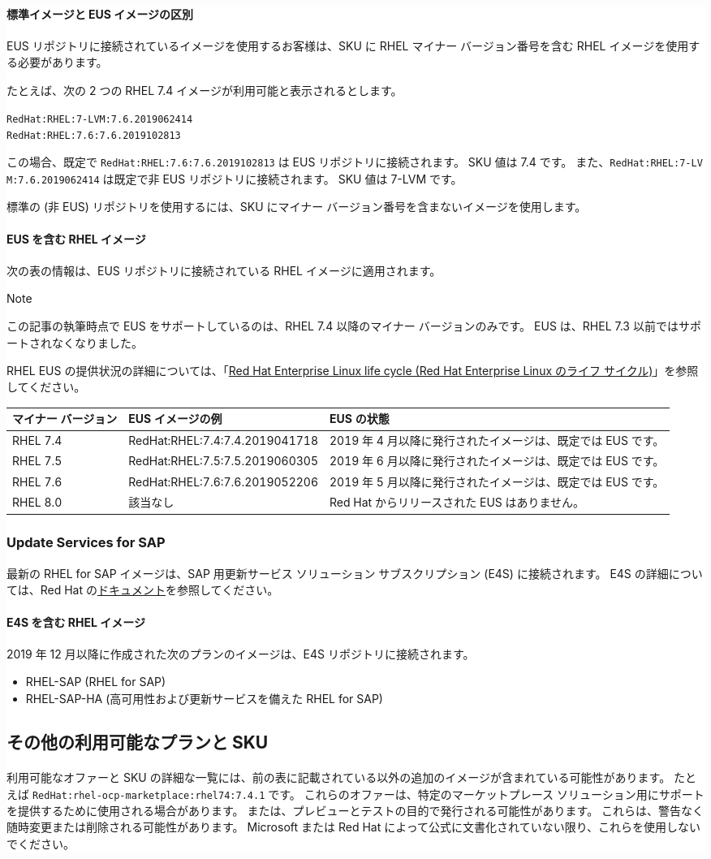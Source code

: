#### <a name="differentiate-between-regular-and-eus-images"></a>標準イメージと EUS イメージの区別

EUS リポジトリに接続されているイメージを使用するお客様は、SKU に RHEL マイナー バージョン番号を含む RHEL イメージを使用する必要があります。

たとえば、次の 2 つの RHEL 7.4 イメージが利用可能と表示されるとします。

```bash
RedHat:RHEL:7-LVM:7.6.2019062414
RedHat:RHEL:7.6:7.6.2019102813
```

この場合、既定で `RedHat:RHEL:7.6:7.6.2019102813` は EUS リポジトリに接続されます。 SKU 値は 7.4 です。 また、`RedHat:RHEL:7-LVM:7.6.2019062414` は既定で非 EUS リポジトリに接続されます。 SKU 値は 7-LVM です。

標準の (非 EUS) リポジトリを使用するには、SKU にマイナー バージョン番号を含まないイメージを使用します。

#### <a name="rhel-images-with-eus"></a>EUS を含む RHEL イメージ

次の表の情報は、EUS リポジトリに接続されている RHEL イメージに適用されます。

>[!NOTE]
> この記事の執筆時点で EUS をサポートしているのは、RHEL 7.4 以降のマイナー バージョンのみです。 EUS は、RHEL 7.3 以前ではサポートされなくなりました。
>
> RHEL EUS の提供状況の詳細については、「[Red Hat Enterprise Linux life cycle (Red Hat Enterprise Linux のライフ サイクル)](https://access.redhat.com/support/policy/updates/errata)」を参照してください。

マイナー バージョン |EUS イメージの例              |EUS の状態                                                   |
:-------------|:------------------------------|:------------------------------------------------------------|
RHEL 7.4      |RedHat:RHEL:7.4:7.4.2019041718 | 2019 年 4 月以降に発行されたイメージは、既定では EUS です。|
RHEL 7.5      |RedHat:RHEL:7.5:7.5.2019060305 | 2019 年 6 月以降に発行されたイメージは、既定では EUS です。 |
RHEL 7.6      |RedHat:RHEL:7.6:7.6.2019052206 | 2019 年 5 月以降に発行されたイメージは、既定では EUS です。 |
RHEL 8.0      |該当なし                            | Red Hat からリリースされた EUS はありません。                               |

### <a name="update-services-for-sap"></a>Update Services for SAP

最新の RHEL for SAP イメージは、SAP 用更新サービス ソリューション サブスクリプション (E4S) に接続されます。 E4S の詳細については、Red Hat の[ドキュメント](https://access.redhat.com/support/policy/updates/errata#Update_Services_for_SAP_Solutions)を参照してください。

#### <a name="rhel-images-with-e4s"></a>E4S を含む RHEL イメージ

2019 年 12 月以降に作成された次のプランのイメージは、E4S リポジトリに接続されます。

* RHEL-SAP (RHEL for SAP)
* RHEL-SAP-HA (高可用性および更新サービスを備えた RHEL for SAP)

## <a name="other-available-offers-and-skus"></a>その他の利用可能なプランと SKU

利用可能なオファーと SKU の詳細な一覧には、前の表に記載されている以外の追加のイメージが含まれている可能性があります。 たとえば `RedHat:rhel-ocp-marketplace:rhel74:7.4.1` です。 これらのオファーは、特定のマーケットプレース ソリューション用にサポートを提供するために使用される場合があります。 または、プレビューとテストの目的で発行される可能性があります。 これらは、警告なく随時変更または削除される可能性があります。 Microsoft または Red Hat によって公式に文書化されていない限り、これらを使用しないでください。
